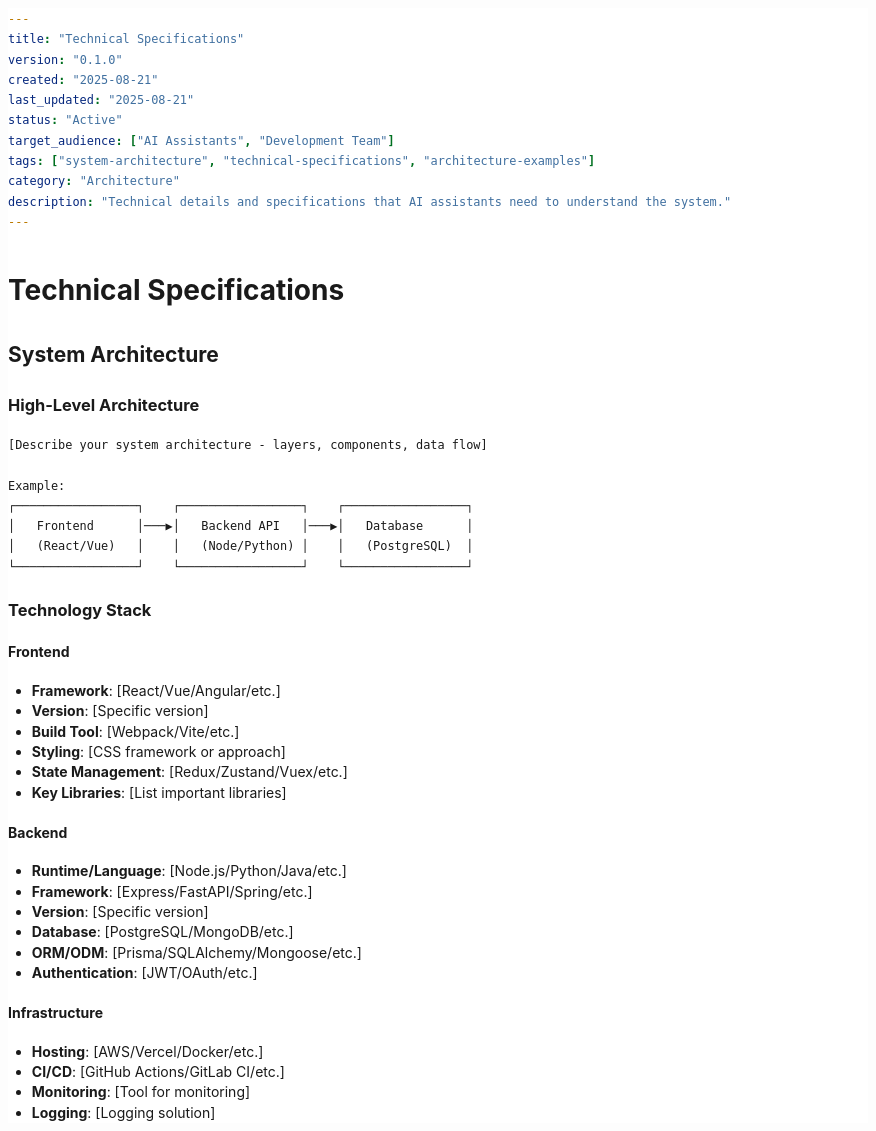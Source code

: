 ```yaml
---
title: "Technical Specifications"
version: "0.1.0"
created: "2025-08-21"
last_updated: "2025-08-21"
status: "Active"
target_audience: ["AI Assistants", "Development Team"]
tags: ["system-architecture", "technical-specifications", "architecture-examples"]
category: "Architecture"
description: "Technical details and specifications that AI assistants need to understand the system."
---
```


# Technical Specifications

## System Architecture

### High-Level Architecture
```
[Describe your system architecture - layers, components, data flow]

Example:
┌─────────────────┐    ┌─────────────────┐    ┌─────────────────┐
│   Frontend      │───▶│   Backend API   │───▶│   Database      │
│   (React/Vue)   │    │   (Node/Python) │    │   (PostgreSQL)  │
└─────────────────┘    └─────────────────┘    └─────────────────┘
```

### Technology Stack

#### Frontend
- **Framework**: [React/Vue/Angular/etc.]
- **Version**: [Specific version]
- **Build Tool**: [Webpack/Vite/etc.]
- **Styling**: [CSS framework or approach]
- **State Management**: [Redux/Zustand/Vuex/etc.]
- **Key Libraries**: [List important libraries]

#### Backend
- **Runtime/Language**: [Node.js/Python/Java/etc.]
- **Framework**: [Express/FastAPI/Spring/etc.]
- **Version**: [Specific version]
- **Database**: [PostgreSQL/MongoDB/etc.]
- **ORM/ODM**: [Prisma/SQLAlchemy/Mongoose/etc.]
- **Authentication**: [JWT/OAuth/etc.]

#### Infrastructure
- **Hosting**: [AWS/Vercel/Docker/etc.]
- **CI/CD**: [GitHub Actions/GitLab CI/etc.]
- **Monitoring**: [Tool for monitoring]
- **Logging**: [Logging solution]
